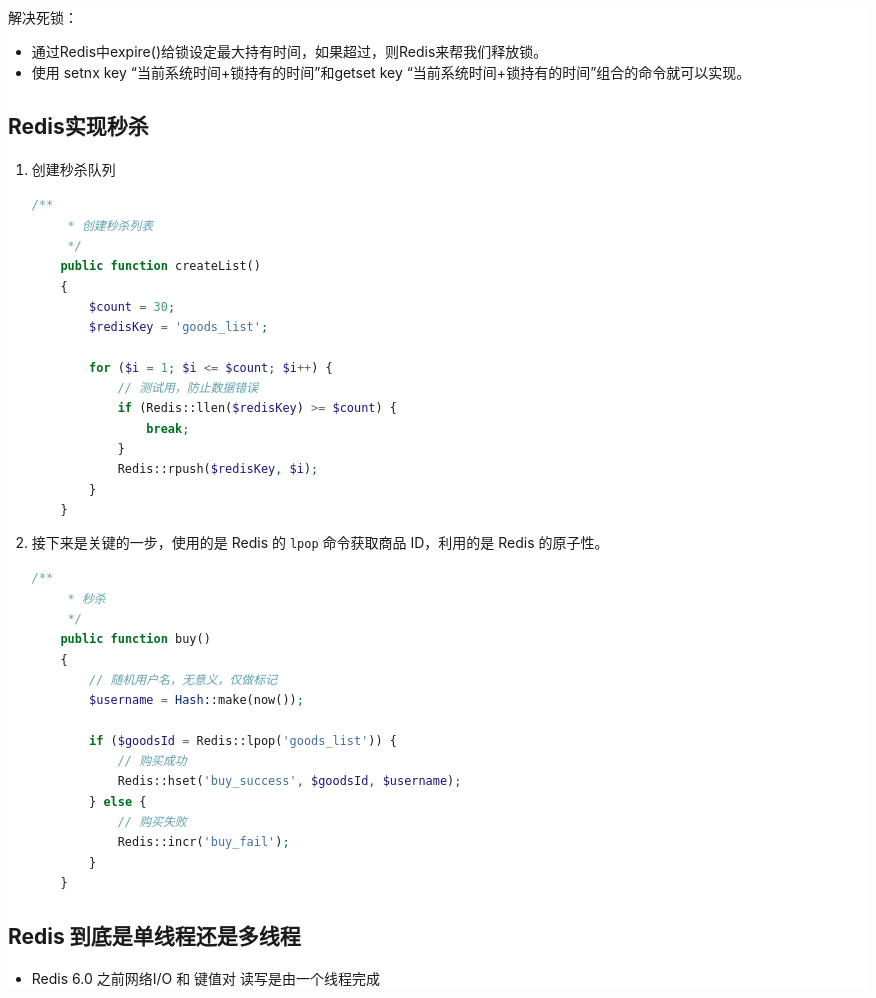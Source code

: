 解决死锁：

- 通过Redis中expire()给锁设定最大持有时间，如果超过，则Redis来帮我们释放锁。
- 使用 setnx key “当前系统时间+锁持有的时间”和getset key “当前系统时间+锁持有的时间”组合的命令就可以实现。

## Redis实现秒杀

1. 创建秒杀队列

   ```php
   /**
        * 创建秒杀列表
        */
       public function createList()
       {
           $count = 30;
           $redisKey = 'goods_list';
   
           for ($i = 1; $i <= $count; $i++) {
               // 测试用，防止数据错误
               if (Redis::llen($redisKey) >= $count) {
                   break;
               }
               Redis::rpush($redisKey, $i);
           }
       }
   ```

2. 接下来是关键的一步，使用的是 Redis 的 `lpop` 命令获取商品 ID，利用的是 Redis 的原子性。

   ```php
   /**
        * 秒杀
        */
       public function buy()
       {
           // 随机用户名，无意义，仅做标记
           $username = Hash::make(now());
   
           if ($goodsId = Redis::lpop('goods_list')) {
               // 购买成功
               Redis::hset('buy_success', $goodsId, $username);
           } else {
               // 购买失败
               Redis::incr('buy_fail');
           }
       }
   ```

   

## Redis 到底是单线程还是多线程

* Redis 6.0 之前网络I/O 和 键值对 读写是由一个线程完成

